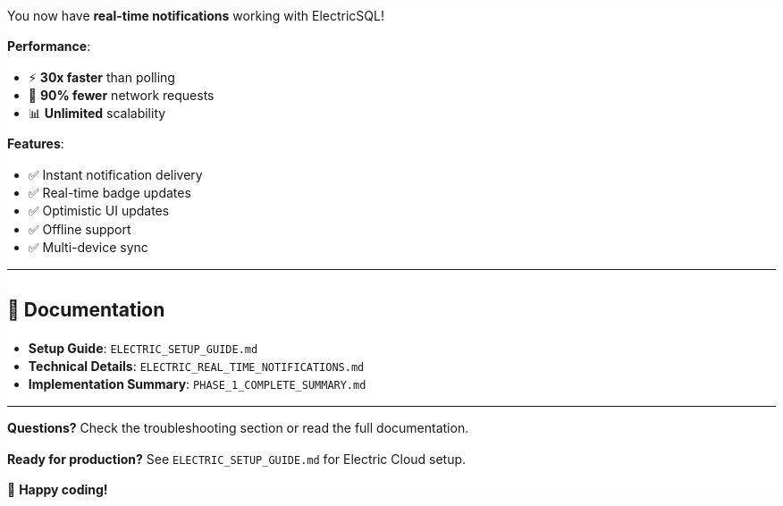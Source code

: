 You now have **real-time notifications** working with ElectricSQL!

**Performance**:
- ⚡ **30x faster** than polling
- 🔋 **90% fewer** network requests
- 📊 **Unlimited** scalability

**Features**:
- ✅ Instant notification delivery
- ✅ Real-time badge updates
- ✅ Optimistic UI updates
- ✅ Offline support
- ✅ Multi-device sync

---

## 📖 Documentation

- **Setup Guide**: `ELECTRIC_SETUP_GUIDE.md`
- **Technical Details**: `ELECTRIC_REAL_TIME_NOTIFICATIONS.md`
- **Implementation Summary**: `PHASE_1_COMPLETE_SUMMARY.md`

---

**Questions?** Check the troubleshooting section or read the full documentation.

**Ready for production?** See `ELECTRIC_SETUP_GUIDE.md` for Electric Cloud setup.

🚀 **Happy coding!**

